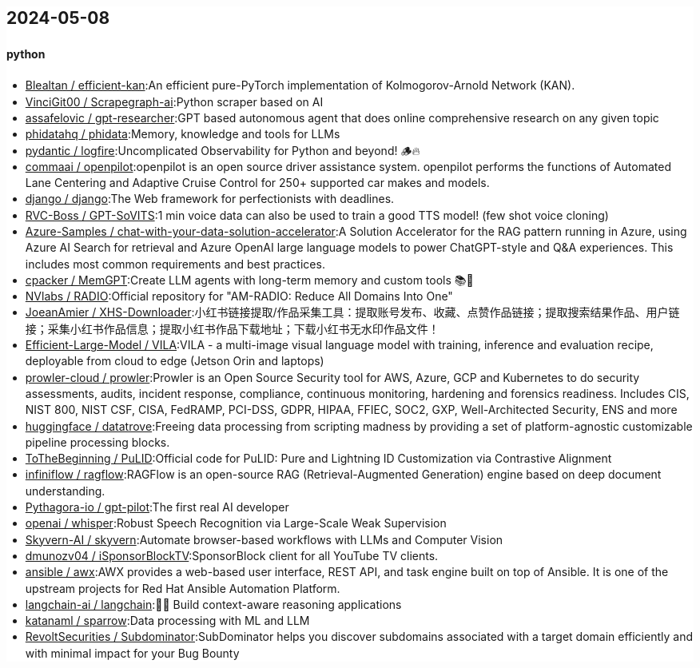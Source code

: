 ## 2024-05-08

#### python
* [Blealtan / efficient-kan](https://github.com/Blealtan/efficient-kan):An efficient pure-PyTorch implementation of Kolmogorov-Arnold Network (KAN).
* [VinciGit00 / Scrapegraph-ai](https://github.com/VinciGit00/Scrapegraph-ai):Python scraper based on AI
* [assafelovic / gpt-researcher](https://github.com/assafelovic/gpt-researcher):GPT based autonomous agent that does online comprehensive research on any given topic
* [phidatahq / phidata](https://github.com/phidatahq/phidata):Memory, knowledge and tools for LLMs
* [pydantic / logfire](https://github.com/pydantic/logfire):Uncomplicated Observability for Python and beyond! 🪵🔥
* [commaai / openpilot](https://github.com/commaai/openpilot):openpilot is an open source driver assistance system. openpilot performs the functions of Automated Lane Centering and Adaptive Cruise Control for 250+ supported car makes and models.
* [django / django](https://github.com/django/django):The Web framework for perfectionists with deadlines.
* [RVC-Boss / GPT-SoVITS](https://github.com/RVC-Boss/GPT-SoVITS):1 min voice data can also be used to train a good TTS model! (few shot voice cloning)
* [Azure-Samples / chat-with-your-data-solution-accelerator](https://github.com/Azure-Samples/chat-with-your-data-solution-accelerator):A Solution Accelerator for the RAG pattern running in Azure, using Azure AI Search for retrieval and Azure OpenAI large language models to power ChatGPT-style and Q&A experiences. This includes most common requirements and best practices.
* [cpacker / MemGPT](https://github.com/cpacker/MemGPT):Create LLM agents with long-term memory and custom tools 📚🦙
* [NVlabs / RADIO](https://github.com/NVlabs/RADIO):Official repository for "AM-RADIO: Reduce All Domains Into One"
* [JoeanAmier / XHS-Downloader](https://github.com/JoeanAmier/XHS-Downloader):小红书链接提取/作品采集工具：提取账号发布、收藏、点赞作品链接；提取搜索结果作品、用户链接；采集小红书作品信息；提取小红书作品下载地址；下载小红书无水印作品文件！
* [Efficient-Large-Model / VILA](https://github.com/Efficient-Large-Model/VILA):VILA - a multi-image visual language model with training, inference and evaluation recipe, deployable from cloud to edge (Jetson Orin and laptops)
* [prowler-cloud / prowler](https://github.com/prowler-cloud/prowler):Prowler is an Open Source Security tool for AWS, Azure, GCP and Kubernetes to do security assessments, audits, incident response, compliance, continuous monitoring, hardening and forensics readiness. Includes CIS, NIST 800, NIST CSF, CISA, FedRAMP, PCI-DSS, GDPR, HIPAA, FFIEC, SOC2, GXP, Well-Architected Security, ENS and more
* [huggingface / datatrove](https://github.com/huggingface/datatrove):Freeing data processing from scripting madness by providing a set of platform-agnostic customizable pipeline processing blocks.
* [ToTheBeginning / PuLID](https://github.com/ToTheBeginning/PuLID):Official code for PuLID: Pure and Lightning ID Customization via Contrastive Alignment
* [infiniflow / ragflow](https://github.com/infiniflow/ragflow):RAGFlow is an open-source RAG (Retrieval-Augmented Generation) engine based on deep document understanding.
* [Pythagora-io / gpt-pilot](https://github.com/Pythagora-io/gpt-pilot):The first real AI developer
* [openai / whisper](https://github.com/openai/whisper):Robust Speech Recognition via Large-Scale Weak Supervision
* [Skyvern-AI / skyvern](https://github.com/Skyvern-AI/skyvern):Automate browser-based workflows with LLMs and Computer Vision
* [dmunozv04 / iSponsorBlockTV](https://github.com/dmunozv04/iSponsorBlockTV):SponsorBlock client for all YouTube TV clients.
* [ansible / awx](https://github.com/ansible/awx):AWX provides a web-based user interface, REST API, and task engine built on top of Ansible. It is one of the upstream projects for Red Hat Ansible Automation Platform.
* [langchain-ai / langchain](https://github.com/langchain-ai/langchain):🦜🔗 Build context-aware reasoning applications
* [katanaml / sparrow](https://github.com/katanaml/sparrow):Data processing with ML and LLM
* [RevoltSecurities / Subdominator](https://github.com/RevoltSecurities/Subdominator):SubDominator helps you discover subdomains associated with a target domain efficiently and with minimal impact for your Bug Bounty
